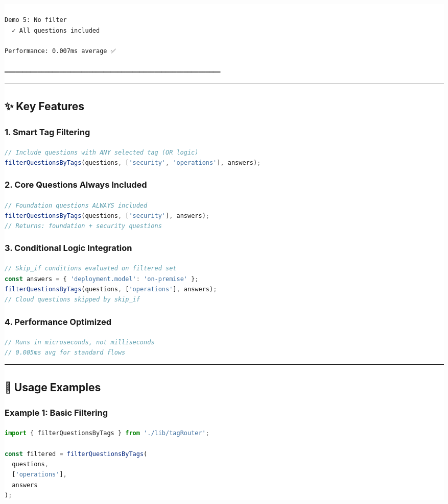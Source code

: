 ```bash

Demo 5: No filter
  ✓ All questions included

Performance: 0.007ms average ✅

═══════════════════════════════════════════════════════════
```

---

## ✨ Key Features

### 1. Smart Tag Filtering
```typescript
// Include questions with ANY selected tag (OR logic)
filterQuestionsByTags(questions, ['security', 'operations'], answers);
```

### 2. Core Questions Always Included
```typescript
// Foundation questions ALWAYS included
filterQuestionsByTags(questions, ['security'], answers);
// Returns: foundation + security questions
```

### 3. Conditional Logic Integration
```typescript
// Skip_if conditions evaluated on filtered set
const answers = { 'deployment.model': 'on-premise' };
filterQuestionsByTags(questions, ['operations'], answers);
// Cloud questions skipped by skip_if
```

### 4. Performance Optimized
```typescript
// Runs in microseconds, not milliseconds
// 0.005ms avg for standard flows
```

---

## 🚀 Usage Examples

### Example 1: Basic Filtering
```typescript
import { filterQuestionsByTags } from './lib/tagRouter';

const filtered = filterQuestionsByTags(
  questions,
  ['operations'],
  answers
);
```
